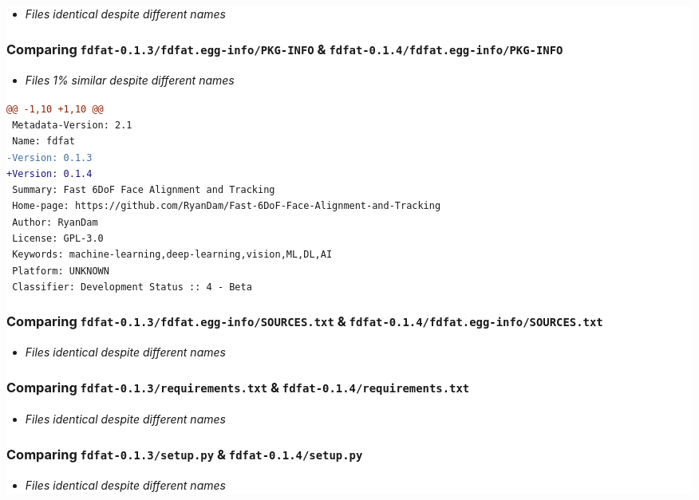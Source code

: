  * *Files identical despite different names*

### Comparing `fdfat-0.1.3/fdfat.egg-info/PKG-INFO` & `fdfat-0.1.4/fdfat.egg-info/PKG-INFO`

 * *Files 1% similar despite different names*

```diff
@@ -1,10 +1,10 @@
 Metadata-Version: 2.1
 Name: fdfat
-Version: 0.1.3
+Version: 0.1.4
 Summary: Fast 6DoF Face Alignment and Tracking
 Home-page: https://github.com/RyanDam/Fast-6DoF-Face-Alignment-and-Tracking
 Author: RyanDam
 License: GPL-3.0
 Keywords: machine-learning,deep-learning,vision,ML,DL,AI
 Platform: UNKNOWN
 Classifier: Development Status :: 4 - Beta
```

### Comparing `fdfat-0.1.3/fdfat.egg-info/SOURCES.txt` & `fdfat-0.1.4/fdfat.egg-info/SOURCES.txt`

 * *Files identical despite different names*

### Comparing `fdfat-0.1.3/requirements.txt` & `fdfat-0.1.4/requirements.txt`

 * *Files identical despite different names*

### Comparing `fdfat-0.1.3/setup.py` & `fdfat-0.1.4/setup.py`

 * *Files identical despite different names*

